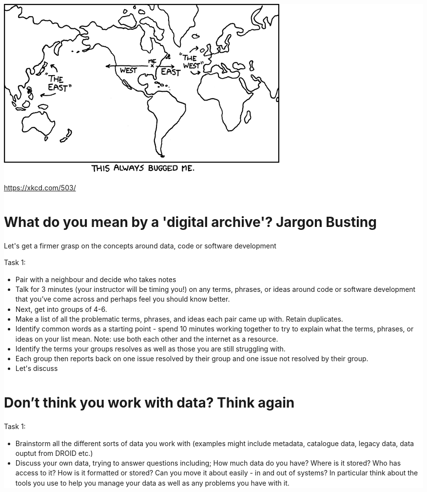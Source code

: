 ![alt text](images/terminology.png)

https://xkcd.com/503/ 

 
What do you mean by a 'digital archive'? Jargon Busting
========================================================
Let's get a firmer grasp on the concepts around data, code or software development 

Task 1: 
- Pair with a neighbour and decide who takes notes 
- Talk for 3 minutes (your instructor will be timing you!) on any terms, phrases, or ideas around code or software development that you’ve come across and perhaps feel you should know better.
- Next, get into groups of 4-6.
- Make a list of all the problematic terms, phrases, and ideas each pair came up with. Retain duplicates.
- Identify common words as a starting point - spend 10 minutes working together to try to explain what the terms, phrases, or ideas on your list mean. Note: use both each other and the internet as a resource.
- Identify the terms your groups resolves as well as those you are still struggling with.
- Each group then reports back on one issue resolved by their group and one issue not resolved by their group.
- Let's discuss

 

Don’t think you work with data? Think again
========================================================

Task 1:
- Brainstorm all the different sorts of data you work with (examples might include metadata, catalogue data, legacy data, data ouptut from DROID etc.)
- Discuss your own data, trying to answer questions including; How much data do you have? Where is it stored? Who has access to it? How is it formatted or stored? Can you move it about easily - in and out of systems? In particular think about the tools you use to help you manage your data as well as any problems you have with it.
